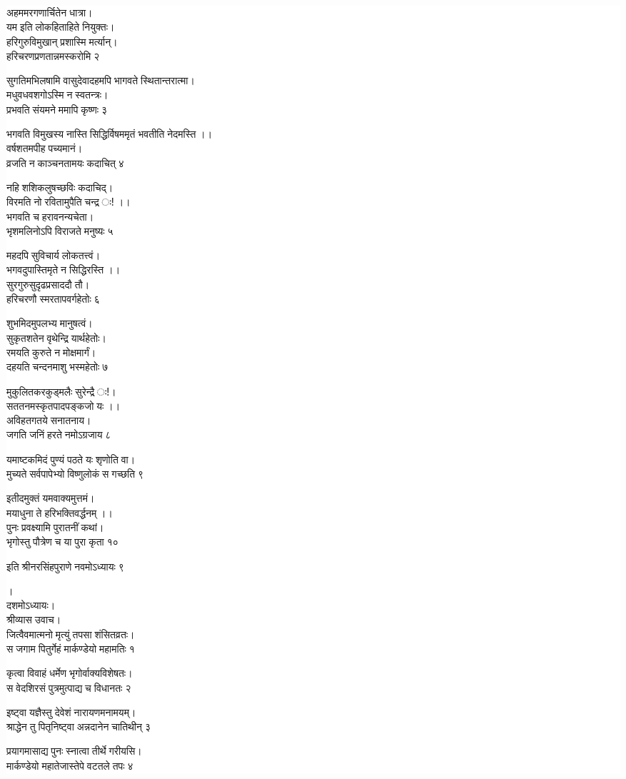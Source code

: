 अहममरगणार्चितेन धात्रा।  
यम इति लोकहिताहिते नियुक्तः।  
हरिगुरुविमुखान् प्रशास्मि मर्त्यान्।  
हरिचरणप्रणतान्नमस्करोमि २

सुगतिमभिलषामि वासुदेवादहमपि भागवते स्थितान्तरात्मा।  
मधुवधवशगोऽस्मि न स्वतन्त्रः।  
प्रभवति संयमने ममापि कृष्णः ३

भगवति विमुखस्य नास्ति सिद्धिर्विषममृतं भवतीति नेदमस्ति ।।  
वर्षशतमपीह पच्यमानं।  
व्रजति न काञ्चनतामयः कदाचित् ४

नहि शशिकलुषच्छविः कदाचिद्।  
विरमति नो रवितामुपैति चन्द्र ः\! ।।  
भगवति च हरावनन्यचेता।  
भृशमलिनोऽपि विराजते मनुष्यः ५

महदपि सुविचार्य लोकतत्त्वं।  
भगवदुपास्तिमृते न सिद्धिरस्ति ।।  
सुरगुरुसुदृढप्रसाददौ तौ।  
हरिचरणौ स्मरतापवर्गहेतोः ६

शुभमिदमुपलभ्य मानुषत्वं।  
सुकृतशतेन वृथेन्द्रि यार्थहेतोः।  
रमयति कुरुते न मोक्षमार्गं।  
दहयति चन्दनमाशु भस्महेतोः ७

मुकुलितकरकुड्मलैः सुरेन्द्रै ः\!।  
सततनमस्कृतपादपङ्कजो यः ।।  
अविहतगतये सनातनाय।  
जगति जनिं हरते नमोऽग्रजाय ८

यमाष्टकमिदं पुण्यं पठते यः शृणोति वा।  
मुच्यते सर्वपापेभ्यो विष्णुलोकं स गच्छति ९

इतीदमुक्तं यमवाक्यमुत्तमं।  
मयाधुना ते हरिभक्तिवर्द्धनम् ।।  
पुनः प्रवक्ष्यामि पुरातनीं कथां।  
भृगोस्तु पौत्रेण च या पुरा कृता १०

इति श्रीनरसिंहपुराणे नवमोऽध्यायः ९

 ।  
दशमोऽध्यायः।  
श्रीव्यास उवाच।  
जित्वैवमात्मनो मृत्युं तपसा शंसितव्रतः।  
स जगाम पितुर्गेहं मार्कण्डेयो महामतिः १

कृत्वा विवाहं धर्मेण भृगोर्वाक्यविशेषतः।  
स वेदशिरसं पुत्रमुत्पाद्य च विधानतः २

इष्ट्वा यज्ञैस्तु देवेशं नारायणमनामयम्।  
श्राद्धेन तु पितृनिष्ट्वा अन्नदानेन चातिथीन् ३

प्रयागमासाद्य पुनः स्नात्वा तीर्थे गरीयसि।  
मार्कण्डेयो महातेजास्तेपे वटतले तपः ४
